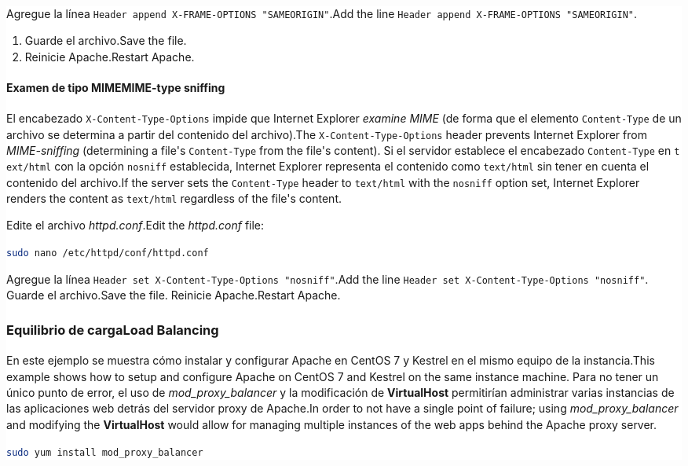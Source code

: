    <span data-ttu-id="0a3c6-255">Agregue la línea `Header append X-FRAME-OPTIONS "SAMEORIGIN"`.</span><span class="sxs-lookup"><span data-stu-id="0a3c6-255">Add the line `Header append X-FRAME-OPTIONS "SAMEORIGIN"`.</span></span>
1. <span data-ttu-id="0a3c6-256">Guarde el archivo.</span><span class="sxs-lookup"><span data-stu-id="0a3c6-256">Save the file.</span></span>
1. <span data-ttu-id="0a3c6-257">Reinicie Apache.</span><span class="sxs-lookup"><span data-stu-id="0a3c6-257">Restart Apache.</span></span>

#### <a name="mime-type-sniffing"></a><span data-ttu-id="0a3c6-258">Examen de tipo MIME</span><span class="sxs-lookup"><span data-stu-id="0a3c6-258">MIME-type sniffing</span></span>

<span data-ttu-id="0a3c6-259">El encabezado `X-Content-Type-Options` impide que Internet Explorer *examine MIME* (de forma que el elemento `Content-Type` de un archivo se determina a partir del contenido del archivo).</span><span class="sxs-lookup"><span data-stu-id="0a3c6-259">The `X-Content-Type-Options` header prevents Internet Explorer from *MIME-sniffing* (determining a file's `Content-Type` from the file's content).</span></span> <span data-ttu-id="0a3c6-260">Si el servidor establece el encabezado `Content-Type` en `text/html` con la opción `nosniff` establecida, Internet Explorer representa el contenido como `text/html` sin tener en cuenta el contenido del archivo.</span><span class="sxs-lookup"><span data-stu-id="0a3c6-260">If the server sets the `Content-Type` header to `text/html` with the `nosniff` option set, Internet Explorer renders the content as `text/html` regardless of the file's content.</span></span>

<span data-ttu-id="0a3c6-261">Edite el archivo *httpd.conf*.</span><span class="sxs-lookup"><span data-stu-id="0a3c6-261">Edit the *httpd.conf* file:</span></span>

```bash
sudo nano /etc/httpd/conf/httpd.conf
```

<span data-ttu-id="0a3c6-262">Agregue la línea `Header set X-Content-Type-Options "nosniff"`.</span><span class="sxs-lookup"><span data-stu-id="0a3c6-262">Add the line `Header set X-Content-Type-Options "nosniff"`.</span></span> <span data-ttu-id="0a3c6-263">Guarde el archivo.</span><span class="sxs-lookup"><span data-stu-id="0a3c6-263">Save the file.</span></span> <span data-ttu-id="0a3c6-264">Reinicie Apache.</span><span class="sxs-lookup"><span data-stu-id="0a3c6-264">Restart Apache.</span></span>

### <a name="load-balancing"></a><span data-ttu-id="0a3c6-265">Equilibrio de carga</span><span class="sxs-lookup"><span data-stu-id="0a3c6-265">Load Balancing</span></span>

<span data-ttu-id="0a3c6-266">En este ejemplo se muestra cómo instalar y configurar Apache en CentOS 7 y Kestrel en el mismo equipo de la instancia.</span><span class="sxs-lookup"><span data-stu-id="0a3c6-266">This example shows how to setup and configure Apache on CentOS 7 and Kestrel on the same instance machine.</span></span> <span data-ttu-id="0a3c6-267">Para no tener un único punto de error, el uso de *mod_proxy_balancer* y la modificación de **VirtualHost** permitirían administrar varias instancias de las aplicaciones web detrás del servidor proxy de Apache.</span><span class="sxs-lookup"><span data-stu-id="0a3c6-267">In order to not have a single point of failure; using *mod_proxy_balancer* and modifying the **VirtualHost** would allow for managing multiple instances of the web apps behind the Apache proxy server.</span></span>

```bash
sudo yum install mod_proxy_balancer
```
